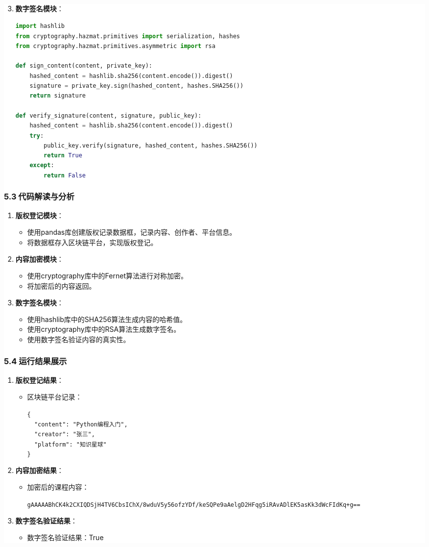 3. **数字签名模块**：
   ```python
   import hashlib
   from cryptography.hazmat.primitives import serialization, hashes
   from cryptography.hazmat.primitives.asymmetric import rsa

   def sign_content(content, private_key):
       hashed_content = hashlib.sha256(content.encode()).digest()
       signature = private_key.sign(hashed_content, hashes.SHA256())
       return signature

   def verify_signature(content, signature, public_key):
       hashed_content = hashlib.sha256(content.encode()).digest()
       try:
           public_key.verify(signature, hashed_content, hashes.SHA256())
           return True
       except:
           return False
   ```

### 5.3 代码解读与分析

1. **版权登记模块**：
   - 使用pandas库创建版权记录数据框，记录内容、创作者、平台信息。
   - 将数据框存入区块链平台，实现版权登记。

2. **内容加密模块**：
   - 使用cryptography库中的Fernet算法进行对称加密。
   - 将加密后的内容返回。

3. **数字签名模块**：
   - 使用hashlib库中的SHA256算法生成内容的哈希值。
   - 使用cryptography库中的RSA算法生成数字签名。
   - 使用数字签名验证内容的真实性。

### 5.4 运行结果展示

1. **版权登记结果**：
   - 区块链平台记录：
     ```
     {
       "content": "Python编程入门",
       "creator": "张三",
       "platform": "知识星球"
     }
     ```

2. **内容加密结果**：
   - 加密后的课程内容：
     ```
     gAAAAABhCK4k2CXIQDSjH4TV6CbsIChX/8wduV5y56ofzYDf/keSQPe9aAelgD2HFqg5iRAvADlEK5asKk3dWcFIdKq+g==
     ```

3. **数字签名验证结果**：
   - 数字签名验证结果：True
